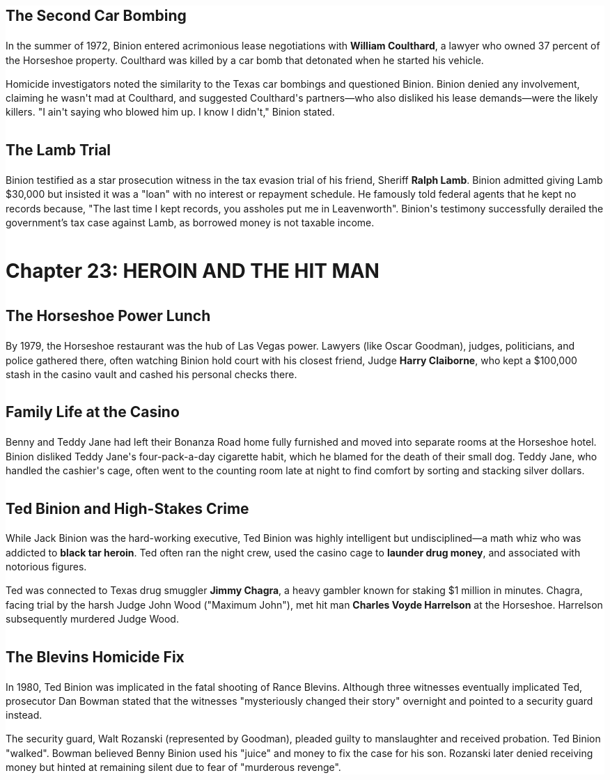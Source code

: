 ## The Second Car Bombing
In the summer of 1972, Binion entered acrimonious lease negotiations with **William Coulthard**, a lawyer who owned 37 percent of the Horseshoe property. Coulthard was killed by a car bomb that detonated when he started his vehicle.

Homicide investigators noted the similarity to the Texas car bombings and questioned Binion. Binion denied any involvement, claiming he wasn't mad at Coulthard, and suggested Coulthard's partners—who also disliked his lease demands—were the likely killers. "I ain't saying who blowed him up. I know I didn't," Binion stated.

## The Lamb Trial
Binion testified as a star prosecution witness in the tax evasion trial of his friend, Sheriff **Ralph Lamb**. Binion admitted giving Lamb \$30,000 but insisted it was a "loan" with no interest or repayment schedule. He famously told federal agents that he kept no records because, "The last time I kept records, you assholes put me in Leavenworth". Binion's testimony successfully derailed the government’s tax case against Lamb, as borrowed money is not taxable income.

# Chapter 23: HEROIN AND THE HIT MAN

## The Horseshoe Power Lunch
By 1979, the Horseshoe restaurant was the hub of Las Vegas power. Lawyers (like Oscar Goodman), judges, politicians, and police gathered there, often watching Binion hold court with his closest friend, Judge **Harry Claiborne**, who kept a \$100,000 stash in the casino vault and cashed his personal checks there.

## Family Life at the Casino
Benny and Teddy Jane had left their Bonanza Road home fully furnished and moved into separate rooms at the Horseshoe hotel. Binion disliked Teddy Jane's four-pack-a-day cigarette habit, which he blamed for the death of their small dog. Teddy Jane, who handled the cashier's cage, often went to the counting room late at night to find comfort by sorting and stacking silver dollars.

## Ted Binion and High-Stakes Crime
While Jack Binion was the hard-working executive, Ted Binion was highly intelligent but undisciplined—a math whiz who was addicted to **black tar heroin**. Ted often ran the night crew, used the casino cage to **launder drug money**, and associated with notorious figures.

Ted was connected to Texas drug smuggler **Jimmy Chagra**, a heavy gambler known for staking \$1 million in minutes. Chagra, facing trial by the harsh Judge John Wood ("Maximum John"), met hit man **Charles Voyde Harrelson** at the Horseshoe. Harrelson subsequently murdered Judge Wood.

## The Blevins Homicide Fix
In 1980, Ted Binion was implicated in the fatal shooting of Rance Blevins. Although three witnesses eventually implicated Ted, prosecutor Dan Bowman stated that the witnesses "mysteriously changed their story" overnight and pointed to a security guard instead.

The security guard, Walt Rozanski (represented by Goodman), pleaded guilty to manslaughter and received probation. Ted Binion "walked". Bowman believed Benny Binion used his "juice" and money to fix the case for his son. Rozanski later denied receiving money but hinted at remaining silent due to fear of "murderous revenge".
